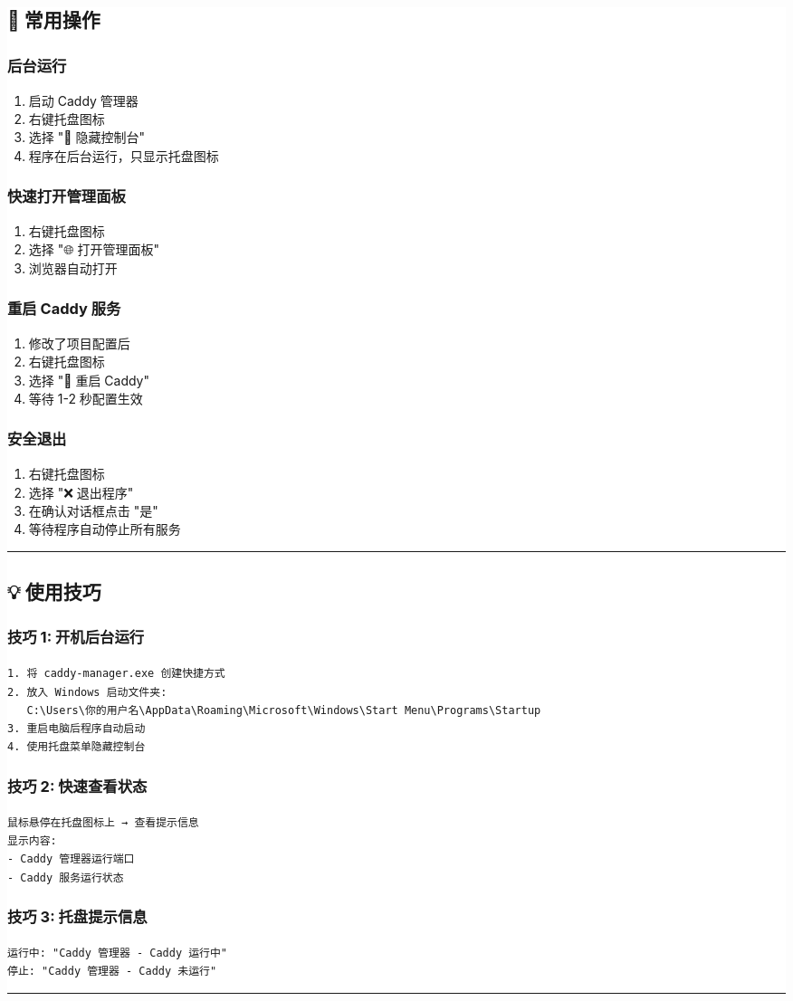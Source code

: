 
## 🚀 常用操作

### 后台运行
1. 启动 Caddy 管理器
2. 右键托盘图标
3. 选择 "🔽 隐藏控制台"
4. 程序在后台运行，只显示托盘图标

### 快速打开管理面板
1. 右键托盘图标
2. 选择 "🌐 打开管理面板"
3. 浏览器自动打开

### 重启 Caddy 服务
1. 修改了项目配置后
2. 右键托盘图标
3. 选择 "🔄 重启 Caddy"
4. 等待 1-2 秒配置生效

### 安全退出
1. 右键托盘图标
2. 选择 "❌ 退出程序"
3. 在确认对话框点击 "是"
4. 等待程序自动停止所有服务

---

## 💡 使用技巧

### 技巧 1: 开机后台运行
```
1. 将 caddy-manager.exe 创建快捷方式
2. 放入 Windows 启动文件夹:
   C:\Users\你的用户名\AppData\Roaming\Microsoft\Windows\Start Menu\Programs\Startup
3. 重启电脑后程序自动启动
4. 使用托盘菜单隐藏控制台
```

### 技巧 2: 快速查看状态
```
鼠标悬停在托盘图标上 → 查看提示信息
显示内容:
- Caddy 管理器运行端口
- Caddy 服务运行状态
```

### 技巧 3: 托盘提示信息
```
运行中: "Caddy 管理器 - Caddy 运行中"
停止: "Caddy 管理器 - Caddy 未运行"
```

---
